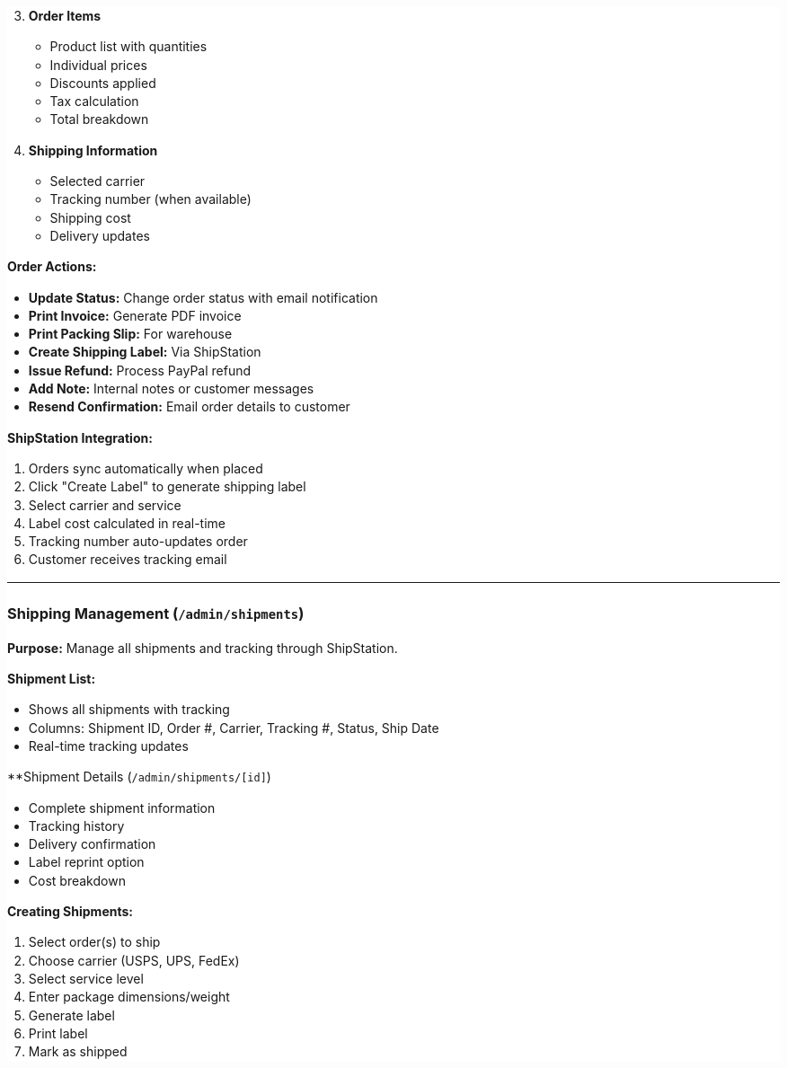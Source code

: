 3. **Order Items**
   - Product list with quantities
   - Individual prices
   - Discounts applied
   - Tax calculation
   - Total breakdown

4. **Shipping Information**
   - Selected carrier
   - Tracking number (when available)
   - Shipping cost
   - Delivery updates

**Order Actions:**
- **Update Status:** Change order status with email notification
- **Print Invoice:** Generate PDF invoice
- **Print Packing Slip:** For warehouse
- **Create Shipping Label:** Via ShipStation
- **Issue Refund:** Process PayPal refund
- **Add Note:** Internal notes or customer messages
- **Resend Confirmation:** Email order details to customer

**ShipStation Integration:**
1. Orders sync automatically when placed
2. Click "Create Label" to generate shipping label
3. Select carrier and service
4. Label cost calculated in real-time
5. Tracking number auto-updates order
6. Customer receives tracking email

---

### Shipping Management (`/admin/shipments`)

**Purpose:** Manage all shipments and tracking through ShipStation.

**Shipment List:**
- Shows all shipments with tracking
- Columns: Shipment ID, Order #, Carrier, Tracking #, Status, Ship Date
- Real-time tracking updates

**Shipment Details (`/admin/shipments/[id]`)
- Complete shipment information
- Tracking history
- Delivery confirmation
- Label reprint option
- Cost breakdown

**Creating Shipments:**
1. Select order(s) to ship
2. Choose carrier (USPS, UPS, FedEx)
3. Select service level
4. Enter package dimensions/weight
5. Generate label
6. Print label
7. Mark as shipped
